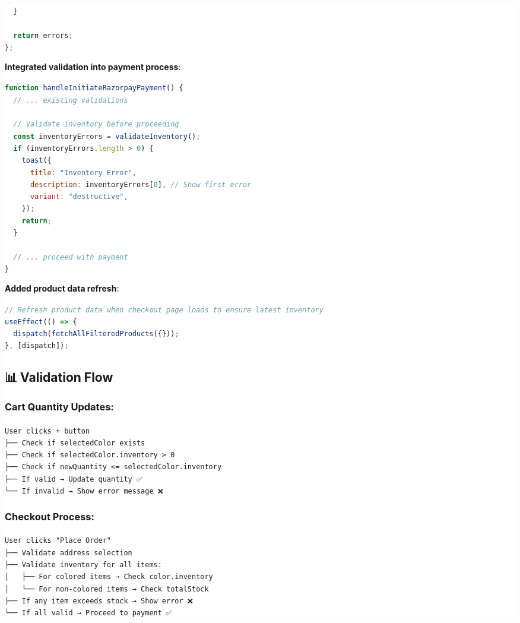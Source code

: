 ```javascript
  }
  
  return errors;
};
```

**Integrated validation into payment process**:
```javascript
function handleInitiateRazorpayPayment() {
  // ... existing validations

  // Validate inventory before proceeding
  const inventoryErrors = validateInventory();
  if (inventoryErrors.length > 0) {
    toast({
      title: "Inventory Error",
      description: inventoryErrors[0], // Show first error
      variant: "destructive",
    });
    return;
  }

  // ... proceed with payment
}
```

**Added product data refresh**:
```javascript
// Refresh product data when checkout page loads to ensure latest inventory
useEffect(() => {
  dispatch(fetchAllFilteredProducts({}));
}, [dispatch]);
```

## 📊 **Validation Flow**

### **Cart Quantity Updates**:
```
User clicks + button
├── Check if selectedColor exists
├── Check if selectedColor.inventory > 0
├── Check if newQuantity <= selectedColor.inventory
├── If valid → Update quantity ✅
└── If invalid → Show error message ❌
```

### **Checkout Process**:
```
User clicks "Place Order"
├── Validate address selection
├── Validate inventory for all items:
│   ├── For colored items → Check color.inventory
│   └── For non-colored items → Check totalStock
├── If any item exceeds stock → Show error ❌
└── If all valid → Proceed to payment ✅
```

